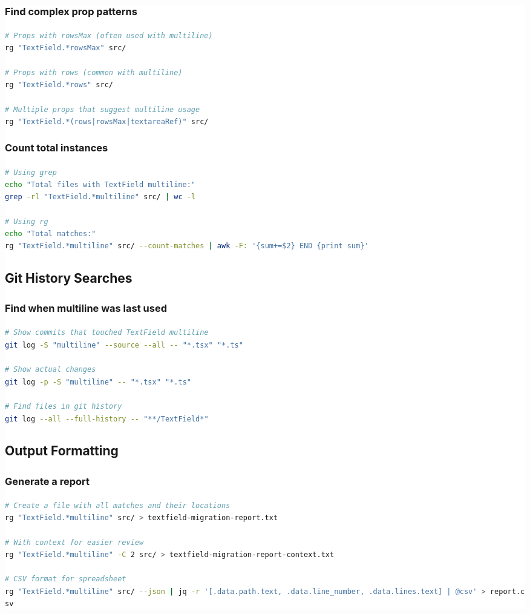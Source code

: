 ### Find complex prop patterns
```bash
# Props with rowsMax (often used with multiline)
rg "TextField.*rowsMax" src/

# Props with rows (common with multiline)
rg "TextField.*rows" src/

# Multiple props that suggest multiline usage
rg "TextField.*(rows|rowsMax|textareaRef)" src/
```

### Count total instances
```bash
# Using grep
echo "Total files with TextField multiline:"
grep -rl "TextField.*multiline" src/ | wc -l

# Using rg
echo "Total matches:"
rg "TextField.*multiline" src/ --count-matches | awk -F: '{sum+=$2} END {print sum}'
```

## Git History Searches

### Find when multiline was last used
```bash
# Show commits that touched TextField multiline
git log -S "multiline" --source --all -- "*.tsx" "*.ts"

# Show actual changes
git log -p -S "multiline" -- "*.tsx" "*.ts"

# Find files in git history
git log --all --full-history -- "**/TextField*"
```

## Output Formatting

### Generate a report
```bash
# Create a file with all matches and their locations
rg "TextField.*multiline" src/ > textfield-migration-report.txt

# With context for easier review
rg "TextField.*multiline" -C 2 src/ > textfield-migration-report-context.txt

# CSV format for spreadsheet
rg "TextField.*multiline" src/ --json | jq -r '[.data.path.text, .data.line_number, .data.lines.text] | @csv' > report.csv
```

